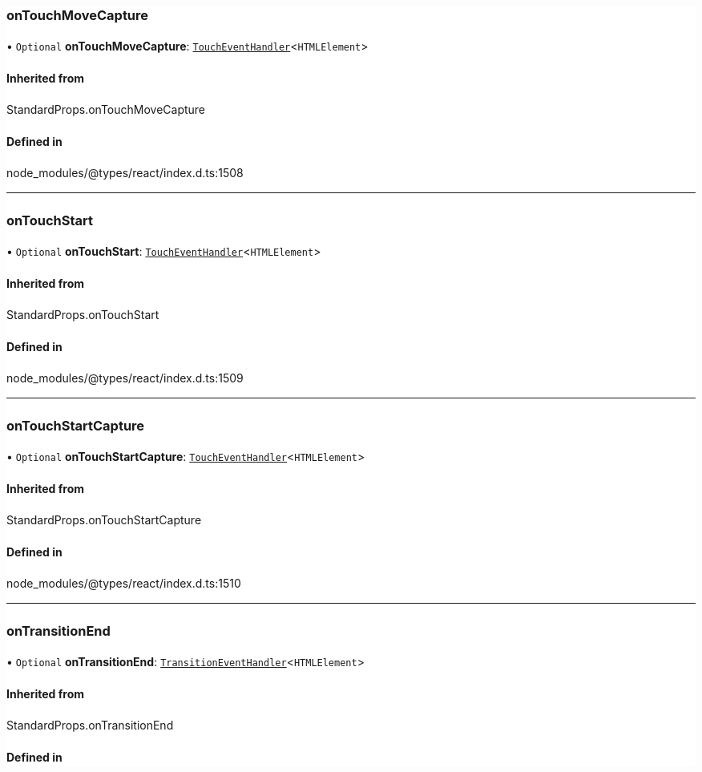### onTouchMoveCapture

• `Optional` **onTouchMoveCapture**: [`TouchEventHandler`](../modules/components_Container._internal_.md#toucheventhandler)<`HTMLElement`\>

#### Inherited from

StandardProps.onTouchMoveCapture

#### Defined in

node_modules/@types/react/index.d.ts:1508

___

### onTouchStart

• `Optional` **onTouchStart**: [`TouchEventHandler`](../modules/components_Container._internal_.md#toucheventhandler)<`HTMLElement`\>

#### Inherited from

StandardProps.onTouchStart

#### Defined in

node_modules/@types/react/index.d.ts:1509

___

### onTouchStartCapture

• `Optional` **onTouchStartCapture**: [`TouchEventHandler`](../modules/components_Container._internal_.md#toucheventhandler)<`HTMLElement`\>

#### Inherited from

StandardProps.onTouchStartCapture

#### Defined in

node_modules/@types/react/index.d.ts:1510

___

### onTransitionEnd

• `Optional` **onTransitionEnd**: [`TransitionEventHandler`](../modules/components_Container._internal_.md#transitioneventhandler)<`HTMLElement`\>

#### Inherited from

StandardProps.onTransitionEnd

#### Defined in
